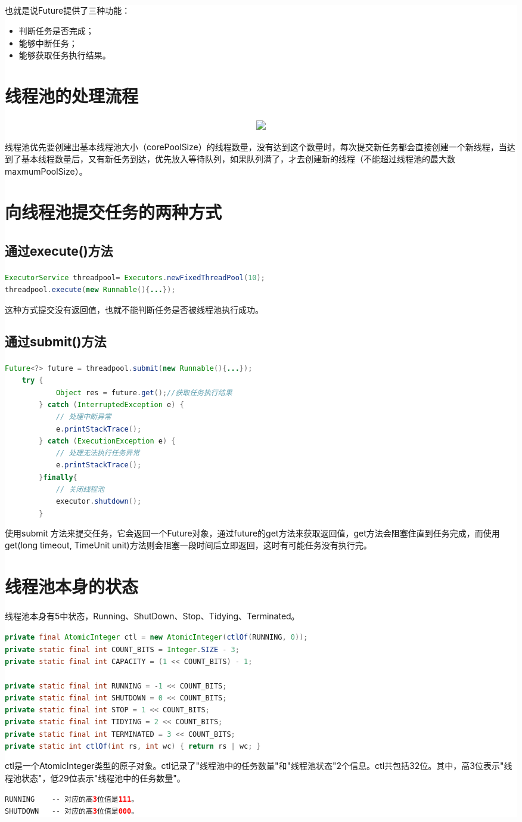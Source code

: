 也就是说Future提供了三种功能：

- 判断任务是否完成；
- 能够中断任务；
- 能够获取任务执行结果。

# 线程池的处理流程
<center>
<img src="https://raw.githubusercontent.com/adamhand/LeetCode-images/master/excutor.png">
</center>

线程池优先要创建出基本线程池大小（corePoolSize）的线程数量，没有达到这个数量时，每次提交新任务都会直接创建一个新线程，当达到了基本线程数量后，又有新任务到达，优先放入等待队列，如果队列满了，才去创建新的线程（不能超过线程池的最大数maxmumPoolSize）。

# 向线程池提交任务的两种方式
## 通过execute()方法
```java
ExecutorService threadpool= Executors.newFixedThreadPool(10);  
threadpool.execute(new Runnable(){...});
```
这种方式提交没有返回值，也就不能判断任务是否被线程池执行成功。

## 通过submit()方法
```java
Future<?> future = threadpool.submit(new Runnable(){...});  
    try {  
            Object res = future.get();//获取任务执行结果  
        } catch (InterruptedException e) {  
            // 处理中断异常  
            e.printStackTrace();  
        } catch (ExecutionException e) {  
            // 处理无法执行任务异常  
            e.printStackTrace();  
        }finally{  
            // 关闭线程池  
            executor.shutdown();  
        }  
```
使用submit 方法来提交任务，它会返回一个Future对象，通过future的get方法来获取返回值，get方法会阻塞住直到任务完成，而使用get(long timeout, TimeUnit unit)方法则会阻塞一段时间后立即返回，这时有可能任务没有执行完。

# 线程池本身的状态
线程池本身有5中状态，Running、ShutDown、Stop、Tidying、Terminated。
```java
private final AtomicInteger ctl = new AtomicInteger(ctlOf(RUNNING, 0));
private static final int COUNT_BITS = Integer.SIZE - 3;
private static final int CAPACITY = (1 << COUNT_BITS) - 1;

private static final int RUNNING = -1 << COUNT_BITS;
private static final int SHUTDOWN = 0 << COUNT_BITS;
private static final int STOP = 1 << COUNT_BITS;
private static final int TIDYING = 2 << COUNT_BITS;
private static final int TERMINATED = 3 << COUNT_BITS;
private static int ctlOf(int rs, int wc) { return rs | wc; }
```
ctl是一个AtomicInteger类型的原子对象。ctl记录了"线程池中的任务数量"和"线程池状态"2个信息。ctl共包括32位。其中，高3位表示"线程池状态"，低29位表示"线程池中的任务数量"。
```java
RUNNING    -- 对应的高3位值是111。
SHUTDOWN   -- 对应的高3位值是000。
```